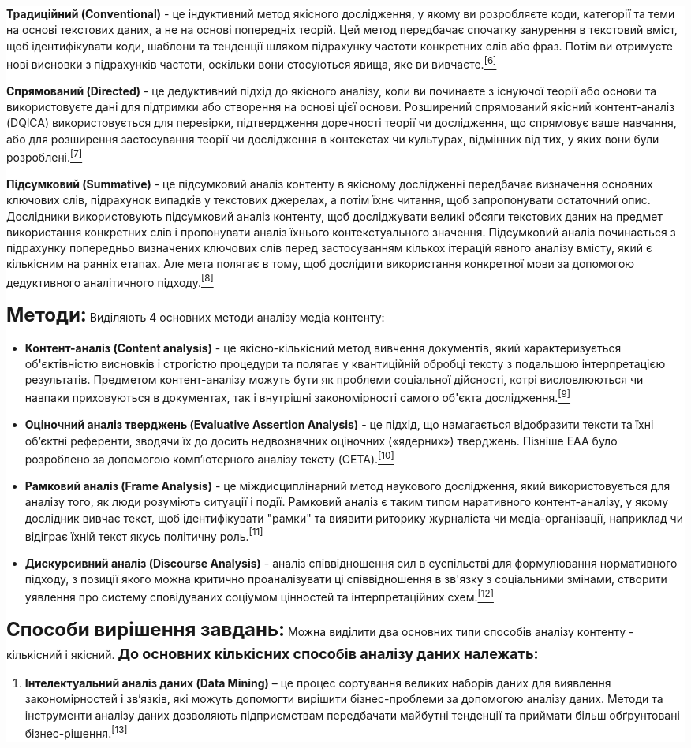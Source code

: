 **Традиційний (Conventional)** - це індуктивний метод якісного дослідження, у якому ви розробляєте коди, категорії та теми на основі текстових даних, а не на основі попередніх теорій. Цей метод передбачає спочатку занурення в текстовий вміст, щоб ідентифікувати коди, шаблони та тенденції шляхом підрахунку частоти конкретних слів або фраз. Потім ви отримуєте нові висновки з підрахунків частоти, оскільки вони стосуються явища, яке ви вивчаєте.[<sup>[6]</sup>](https://delvetool.com/blog/conventional-content-analysis)

**Спрямований (Directed)** - це дедуктивний підхід до якісного аналізу, коли ви починаєте з існуючої теорії або основи та використовуєте дані для підтримки або створення на основі цієї основи. Розширений спрямований якісний контент-аналіз (DQlCA) використовується для перевірки, підтвердження доречності теорії чи дослідження, що спрямовує ваше навчання, або для розширення застосування теорії чи дослідження в контекстах чи культурах, відмінних від тих, у яких вони були розроблені.[<sup>[7]</sup>](https://delvetool.com/blog/contentanalysisdirected)

**Підсумковий (Summative)** - це підсумковий аналіз контенту в якісному дослідженні передбачає визначення основних ключових слів, підрахунок випадків у текстових джерелах, а потім їхнє читання, щоб запропонувати остаточний опис. Дослідники використовують підсумковий аналіз контенту, щоб досліджувати великі обсяги текстових даних на предмет використання конкретних слів і пропонувати аналіз їхнього контекстуального значення. Підсумковий аналіз починається з підрахунку попередньо визначених ключових слів перед застосуванням кількох ітерацій явного аналізу вмісту, який є кількісним на ранніх етапах. Але мета полягає в тому, щоб дослідити використання конкретної мови за допомогою дедуктивного аналітичного підходу.[<sup>[8]</sup>](https://delvetool.com/blog/what-is-qualitative-summative-content-analysis)

<font size = 5>**Методи:**</font>
 Виділяють 4 основних методи аналізу медіа контенту:

 - **Контент-аналіз (Content analysis)** - це якісно-кількісний метод вивчення документів, який характеризується об'єктівністю висновків і строгістю процедури та полягає у квантиційній обробці тексту з подальшою інтерпретацією результатів. Предметом контент-аналізу можуть бути як проблеми соціальної дійсності, котрі висловлюються чи навпаки приховуються в документах, так і внутрішні закономірності самого об'єкта дослідження.[<sup>[9]</sup>](https://uk.wikipedia.org/wiki/Контент-аналіз)


 - **Оціночний аналіз тверджень (Evaluative Assertion Analysis)** - це підхід, що намагається відобразити тексти та їхні об’єктні референти, зводячи їх до досить недвозначних оціночних («ядерних») тверджень. Пізніше EAA було розроблено за допомогою комп’ютерного аналізу тексту (CETA).[<sup>[10]</sup>](https://www.restore.ac.uk/lboro/research/methods/index.php)
 
 -  **Рамковий аналіз (Frame Analysis)** - це міждисциплінарний метод наукового дослідження, який використовується для аналізу того, як люди розуміють ситуації і події. Рамковий аналіз є таким типом наративного контент-аналізу, у якому дослідник вивчає текст, щоб ідентифікувати "рамки" та виявити риторику журналіста чи медіа-організації, наприклад чи відіграє їхній текст якусь політичну роль.[<sup>[11]</sup>](https://en.wikipedia.org/wiki/Frame_analysis)
 
 - **Дискурсивний аналіз (Discourse Analysis)** - аналіз співвідношення сил в суспільстві для формулювання нормативного підходу, з позиції якого можна критично проаналізувати ці співвідношення в зв'язку з соціальними змінами, створити уявлення про систему сповідуваних соціумом цінностей та інтерпретаційних схем.[<sup>[12]</sup>](https://en.wikipedia.org/wiki/Discourse_analysis)

 <font size = 5>**Способи вирішення завдань:**</font>
Можна виділити два основних типи способів аналізу контенту - кількісний і якісний.
<font size = 4>**До основних кількісних способів аналізу даних належать:**</font>

 1. **Інтелектуальний аналіз даних (Data Mining)** – це процес сортування великих наборів даних для виявлення закономірностей і зв’язків, які можуть допомогти вирішити бізнес-проблеми за допомогою аналізу даних. Методи та інструменти аналізу даних дозволяють підприємствам передбачати майбутні тенденції та приймати більш обґрунтовані бізнес-рішення.[<sup>[13]</sup>](https://www.techtarget.com/searchbusinessanalytics/definition/data-mining)
 